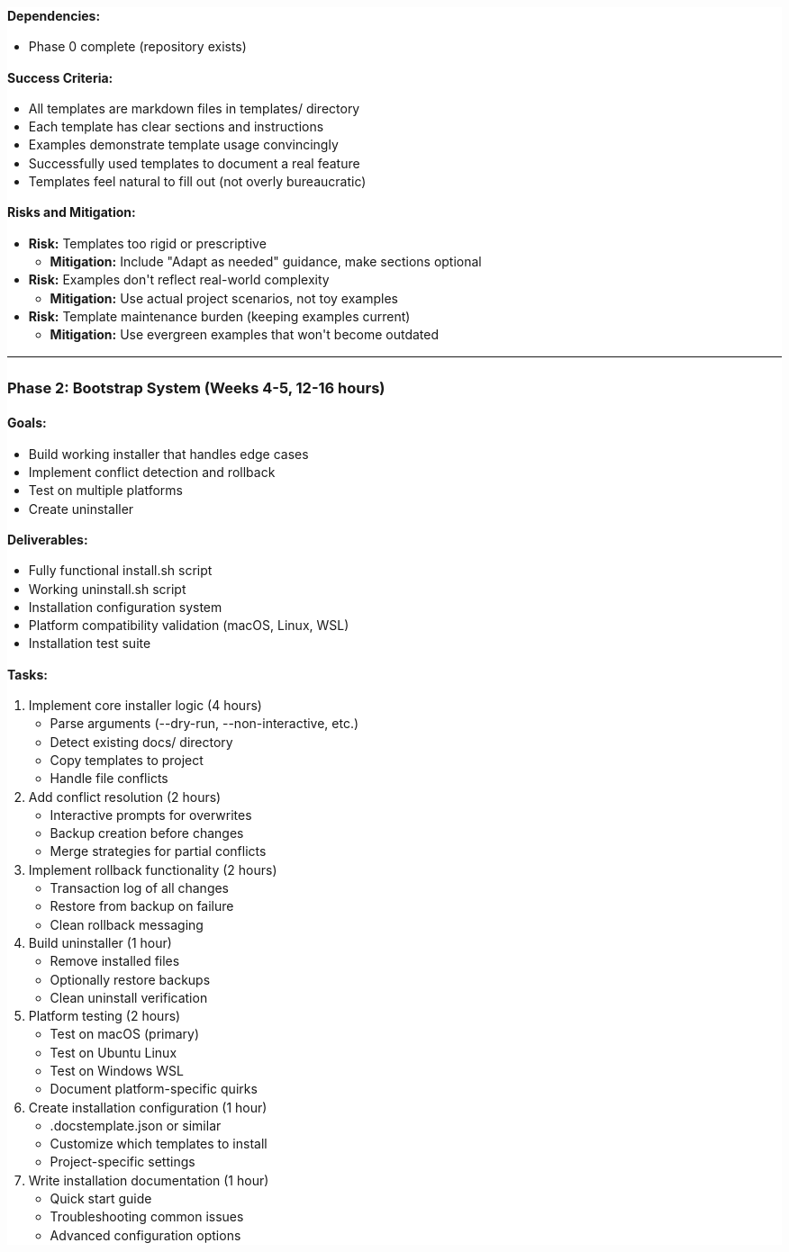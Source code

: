 **Dependencies:**
- Phase 0 complete (repository exists)

**Success Criteria:**
- All templates are markdown files in templates/ directory
- Each template has clear sections and instructions
- Examples demonstrate template usage convincingly
- Successfully used templates to document a real feature
- Templates feel natural to fill out (not overly bureaucratic)

**Risks and Mitigation:**
- **Risk:** Templates too rigid or prescriptive
  - **Mitigation:** Include "Adapt as needed" guidance, make sections optional
- **Risk:** Examples don't reflect real-world complexity
  - **Mitigation:** Use actual project scenarios, not toy examples
- **Risk:** Template maintenance burden (keeping examples current)
  - **Mitigation:** Use evergreen examples that won't become outdated

---

### Phase 2: Bootstrap System (Weeks 4-5, 12-16 hours)

**Goals:**
- Build working installer that handles edge cases
- Implement conflict detection and rollback
- Test on multiple platforms
- Create uninstaller

**Deliverables:**
- Fully functional install.sh script
- Working uninstall.sh script
- Installation configuration system
- Platform compatibility validation (macOS, Linux, WSL)
- Installation test suite

**Tasks:**
1. Implement core installer logic (4 hours)
   - Parse arguments (--dry-run, --non-interactive, etc.)
   - Detect existing docs/ directory
   - Copy templates to project
   - Handle file conflicts
2. Add conflict resolution (2 hours)
   - Interactive prompts for overwrites
   - Backup creation before changes
   - Merge strategies for partial conflicts
3. Implement rollback functionality (2 hours)
   - Transaction log of all changes
   - Restore from backup on failure
   - Clean rollback messaging
4. Build uninstaller (1 hour)
   - Remove installed files
   - Optionally restore backups
   - Clean uninstall verification
5. Platform testing (2 hours)
   - Test on macOS (primary)
   - Test on Ubuntu Linux
   - Test on Windows WSL
   - Document platform-specific quirks
6. Create installation configuration (1 hour)
   - .docstemplate.json or similar
   - Customize which templates to install
   - Project-specific settings
7. Write installation documentation (1 hour)
   - Quick start guide
   - Troubleshooting common issues
   - Advanced configuration options
